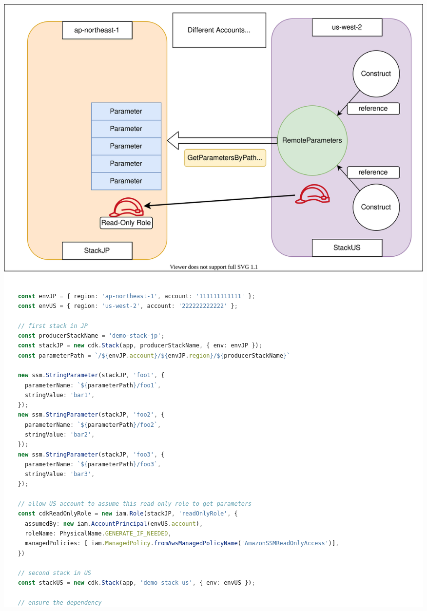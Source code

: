![](images/remote-param-2.svg)

```ts

    const envJP = { region: 'ap-northeast-1', account: '111111111111' };
    const envUS = { region: 'us-west-2', account: '222222222222' };

    // first stack in JP
    const producerStackName = 'demo-stack-jp';
    const stackJP = new cdk.Stack(app, producerStackName, { env: envJP });
    const parameterPath = `/${envJP.account}/${envJP.region}/${producerStackName}`

    new ssm.StringParameter(stackJP, 'foo1', {
      parameterName: `${parameterPath}/foo1`,
      stringValue: 'bar1',
    });
    new ssm.StringParameter(stackJP, 'foo2', {
      parameterName: `${parameterPath}/foo2`,
      stringValue: 'bar2',
    });
    new ssm.StringParameter(stackJP, 'foo3', {
      parameterName: `${parameterPath}/foo3`,
      stringValue: 'bar3',
    });

    // allow US account to assume this read only role to get parameters
    const cdkReadOnlyRole = new iam.Role(stackJP, 'readOnlyRole', {
      assumedBy: new iam.AccountPrincipal(envUS.account),
      roleName: PhysicalName.GENERATE_IF_NEEDED,
      managedPolicies: [ iam.ManagedPolicy.fromAwsManagedPolicyName('AmazonSSMReadOnlyAccess')],
    })

    // second stack in US
    const stackUS = new cdk.Stack(app, 'demo-stack-us', { env: envUS });

    // ensure the dependency
```